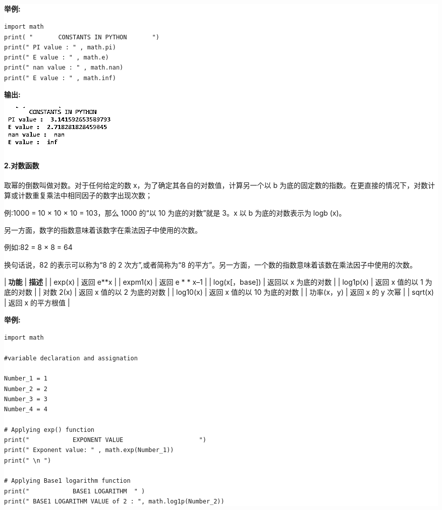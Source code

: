 **举例:**

```
import math
print( "       CONSTANTS IN PYTHON       ")
print(" PI value : " , math.pi)
print(" E value : " , math.e)
print(" nan value : " , math.nan)
print(" E value : " , math.inf) 
```

**输出:**

![Constants in Python](img/c67d43217befbcc71fc3bf01794b5cd6.png)



#### 2.对数函数

取幂的倒数叫做对数。对于任何给定的数 x，为了确定其各自的对数值，计算另一个以 b 为底的固定数的指数。在更直接的情况下，对数计算或计数重复乘法中相同因子的数字出现次数；

例:1000 = 10 × 10 × 10 = 103，那么 1000 的“以 10 为底的对数”就是 3。x 以 b 为底的对数表示为 logb (x)。

另一方面，数字的指数意味着该数字在乘法因子中使用的次数。

例如:82 = 8 × 8 = 64

换句话说，82 的表示可以称为“8 的 2 次方”,或者简称为“8 的平方”。另一方面，一个数的指数意味着该数在乘法因子中使用的次数。

| **功能** | **描述** |
| exp(x) | 返回 e**x |
| expm1(x) | 返回 e * * x–1 |
| log(x[，base]) | 返回以 x 为底的对数 |
| log1p(x) | 返回 x 值的以 1 为底的对数 |
| 对数 2(x) | 返回 x 值的以 2 为底的对数 |
| log10(x) | 返回 x 值的以 10 为底的对数 |
| 功率(x，y) | 返回 x 的 y 次幂 |
| sqrt(x) | 返回 x 的平方根值 |

**举例:**

```
import math

#variable declaration and assignation

Number_1 = 1
Number_2 = 2 
Number_3 = 3
Number_4 = 4

# Applying exp() function
print("            EXPONENT VALUE                     ")
print(" Exponent value: " , math.exp(Number_1))
print(" \n ")

# Applying Base1 logarithm function
print("            BASE1 LOGARITHM  " )
print(" BASE1 LOGARITHM VALUE of 2 : ", math.log1p(Number_2))
```